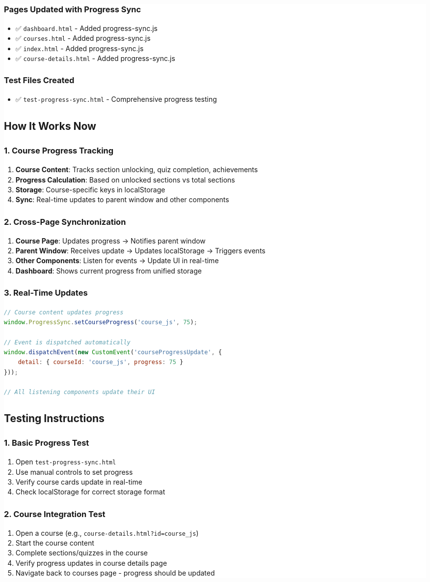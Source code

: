 ### Pages Updated with Progress Sync
- ✅ `dashboard.html` - Added progress-sync.js
- ✅ `courses.html` - Added progress-sync.js
- ✅ `index.html` - Added progress-sync.js
- ✅ `course-details.html` - Added progress-sync.js

### Test Files Created
- ✅ `test-progress-sync.html` - Comprehensive progress testing

## How It Works Now

### 1. Course Progress Tracking
1. **Course Content**: Tracks section unlocking, quiz completion, achievements
2. **Progress Calculation**: Based on unlocked sections vs total sections
3. **Storage**: Course-specific keys in localStorage
4. **Sync**: Real-time updates to parent window and other components

### 2. Cross-Page Synchronization
1. **Course Page**: Updates progress → Notifies parent window
2. **Parent Window**: Receives update → Updates localStorage → Triggers events
3. **Other Components**: Listen for events → Update UI in real-time
4. **Dashboard**: Shows current progress from unified storage

### 3. Real-Time Updates
```javascript
// Course content updates progress
window.ProgressSync.setCourseProgress('course_js', 75);

// Event is dispatched automatically
window.dispatchEvent(new CustomEvent('courseProgressUpdate', {
    detail: { courseId: 'course_js', progress: 75 }
}));

// All listening components update their UI
```

## Testing Instructions

### 1. Basic Progress Test
1. Open `test-progress-sync.html`
2. Use manual controls to set progress
3. Verify course cards update in real-time
4. Check localStorage for correct storage format

### 2. Course Integration Test
1. Open a course (e.g., `course-details.html?id=course_js`)
2. Start the course content
3. Complete sections/quizzes in the course
4. Verify progress updates in course details page
5. Navigate back to courses page - progress should be updated
